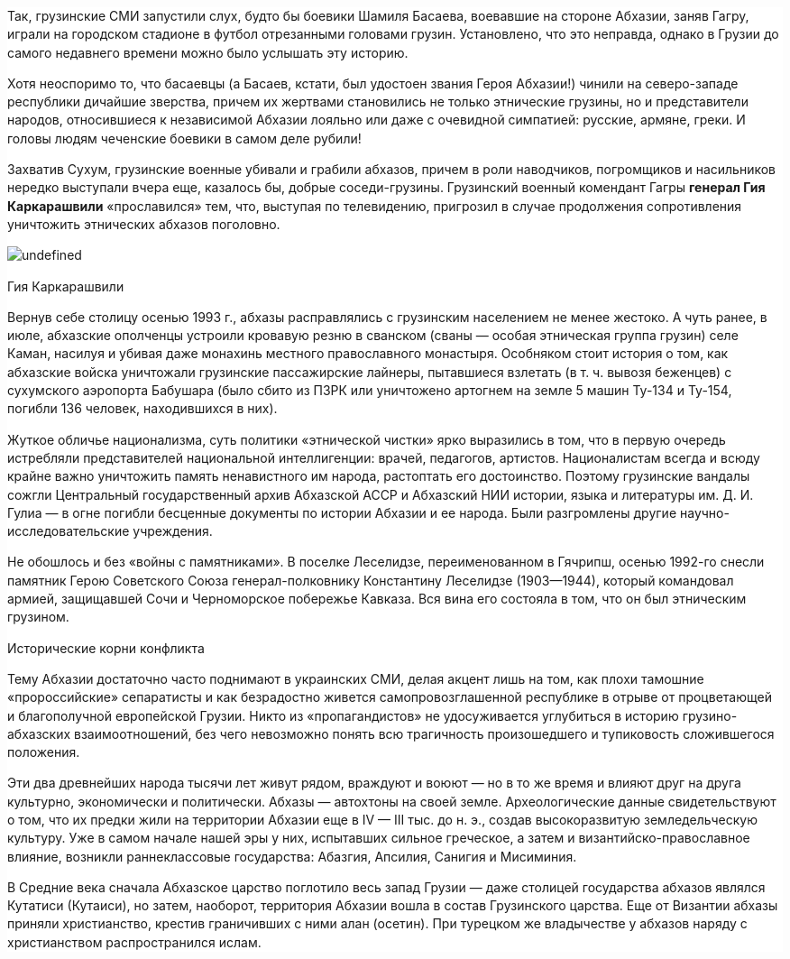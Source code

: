 Так, грузинские СМИ запустили слух, будто бы боевики Шамиля Басаева, воевавшие на стороне Абхазии, заняв Гагру, играли на городском стадионе в футбол отрезанными головами грузин. Установлено, что это неправда, однако в Грузии до самого недавнего времени можно было услышать эту историю.

Хотя неоспоримо то, что басаевцы (а Басаев, кстати, был удостоен звания Героя Абхазии!) чинили на северо-западе республики дичайшие зверства, причем их жертвами становились не только этнические грузины, но и представители народов, относившиеся к независимой Абхазии лояльно или даже с очевидной симпатией: русские, армяне, греки. И головы людям чеченские боевики в самом деле рубили!

Захватив Сухум, грузинские военные убивали и грабили абхазов, причем в роли наводчиков, погромщиков и насильников нередко выступали вчера еще, казалось бы, добрые соседи-грузины. Грузинский военный комендант Гагры **генерал Гия Каркарашвили** «прославился» тем, что, выступая по телевидению, пригрозил в случае продолжения сопротивления уничтожить этнических абхазов поголовно.

![undefined](http://www.2000.ua/modules/pages/pictures/1000x1000/16729_50b0845999b88951f9b606e57c4656a2_5513.jpg)

Гия Каркарашвили

Вернув себе столицу осенью 1993 г., абхазы расправлялись с грузинским населением не менее жестоко. А чуть ранее, в июле, абхазские ополченцы устроили кровавую резню в сванском (сваны — особая этническая группа грузин) селе Каман, насилуя и убивая даже монахинь местного православного монастыря. Особняком стоит история о том, как абхазские войска уничтожали грузинские пассажирские лайнеры, пытавшиеся взлетать (в т. ч. вывозя беженцев) с сухумского аэропорта Бабушара (было сбито из ПЗРК или уничтожено артогнем на земле 5 машин Ту-134 и Ту-154, погибли 136 человек, находившихся в них).

Жуткое обличье национализма, суть политики «этнической чистки» ярко выразились в том, что в первую очередь истребляли представителей национальной интеллигенции: врачей, педагогов, артистов. Националистам всегда и всюду крайне важно уничтожить память ненавистного им народа, растоптать его достоинство. Поэтому грузинские вандалы сожгли Центральный государственный архив Абхазской АССР и Абхазский НИИ истории, языка и литературы им. Д. И. Гулиа — в огне погибли бесценные документы по истории Абхазии и ее народа. Были разгромлены другие научно-исследовательские учреждения.

Не обошлось и без «войны с памятниками». В поселке Леселидзе, переименованном в Гячрипш, осенью 1992-го снесли памятник Герою Советского Союза генерал-полковнику Константину Леселидзе (1903—1944), который командовал армией, защищавшей Сочи и Черноморское побережье Кавказа. Вся вина его состояла в том, что он был этническим грузином.

Исторические корни конфликта

Тему Абхазии достаточно часто поднимают в украинских СМИ, делая акцент лишь на том, как плохи тамошние «пророссийские» сепаратисты и как безрадостно живется самопровозглашенной республике в отрыве от процветающей и благополучной европейской Грузии. Никто из «пропагандистов» не удосуживается углубиться в историю грузино-абхазских взаимоотношений, без чего невозможно понять всю трагичность произошедшего и тупиковость сложившегося положения.

Эти два древнейших народа тысячи лет живут рядом, враждуют и воюют — но в то же время и влияют друг на друга культурно, экономически и политически. Абхазы — автохтоны на своей земле. Археологические данные свидетельствуют о том, что их предки жили на территории Абхазии еще в IV — III тыс. до н. э., создав высокоразвитую земледельческую культуру. Уже в самом начале нашей эры у них, испытавших сильное греческое, а затем и византийско-православное влияние, возникли раннеклассовые государства: Абазгия, Апсилия, Санигия и Мисиминия.

В Средние века сначала Абхазское царство поглотило весь запад Грузии — даже столицей государства абхазов являлся Кутатиси (Кутаиси), но затем, наоборот, территория Абхазии вошла в состав Грузинского царства. Еще от Византии абхазы приняли христианство, крестив граничивших с ними алан (осетин). При турецком же владычестве у абхазов наряду с христианством распространился ислам.
